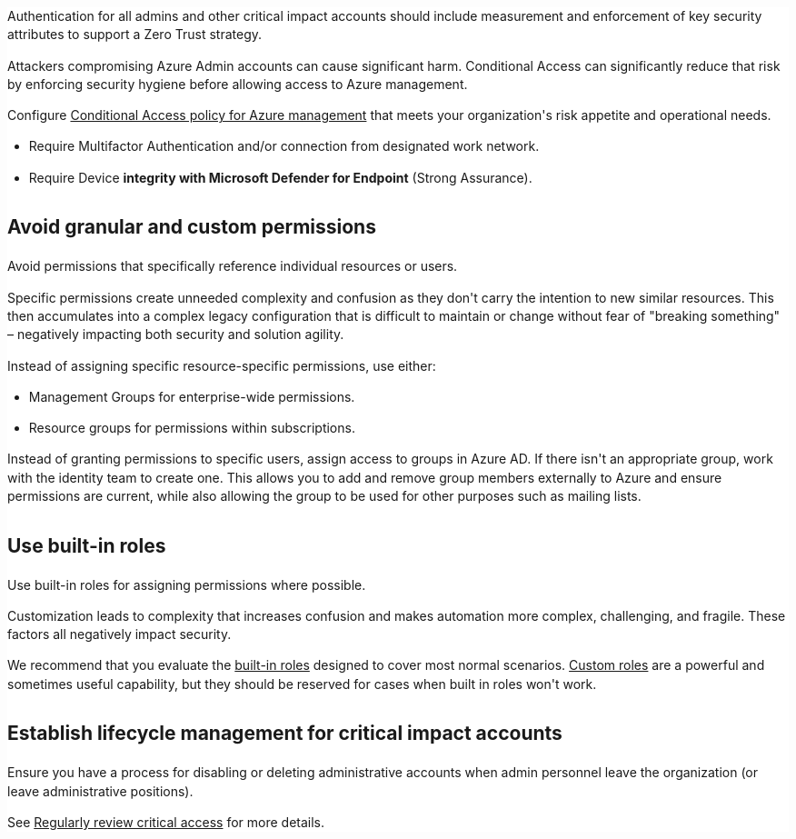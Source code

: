 Authentication for all admins and other critical impact accounts should include measurement and enforcement of key security attributes to support a Zero Trust strategy.

Attackers compromising Azure Admin accounts can cause significant harm.
Conditional Access can significantly reduce that risk by enforcing security hygiene before allowing access to Azure management.

Configure [Conditional Access policy for Azure management](/azure/role-based-access-control/conditional-access-azure-management)
that meets your organization's risk appetite and operational needs.

- Require Multifactor Authentication and/or connection from designated work network.

- Require Device **integrity with Microsoft Defender for Endpoint** (Strong Assurance).

## Avoid granular and custom permissions

Avoid permissions that specifically reference individual resources or users.

Specific permissions create unneeded complexity and confusion as they don't carry the intention to new similar resources. This then accumulates into a complex legacy configuration that is difficult to maintain or change without fear of "breaking something" – negatively impacting both security and solution agility.

Instead of assigning specific resource-specific permissions, use either:

- Management Groups for enterprise-wide permissions.

- Resource groups for permissions within subscriptions.

Instead of granting permissions to specific users, assign access to groups in Azure AD. If there isn't an appropriate group, work with the identity team to create one. This allows you to add and remove group members externally to Azure and ensure permissions are current, while also allowing the group to be used for other purposes such as mailing lists.

## Use built-in roles

Use built-in roles for assigning permissions where possible.

Customization leads to complexity that increases confusion and makes automation more complex, challenging, and fragile. These factors all negatively impact security.

We recommend that you evaluate the [built-in roles](/azure/role-based-access-control/built-in-roles)
designed to cover most normal scenarios. [Custom roles](/azure/role-based-access-control/custom-roles)
are a powerful and sometimes useful capability, but they should be reserved for cases when built in roles won't work.

## Establish lifecycle management for critical impact accounts

Ensure you have a process for disabling or deleting administrative accounts when admin personnel leave the organization (or leave administrative positions).

See [Regularly review critical access](monitor-resources.md#regularly-review-critical-access) for more details.
